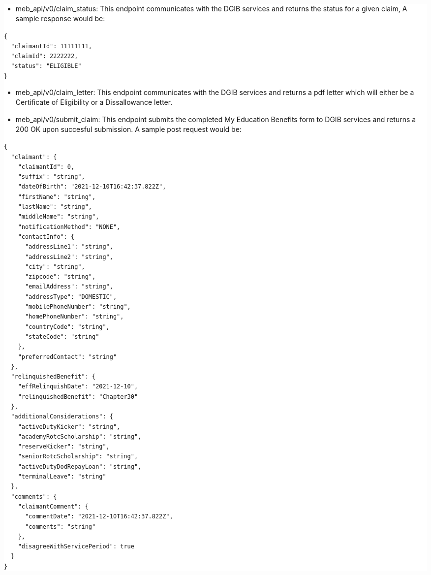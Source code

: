 - meb_api/v0/claim_status: This endpoint communicates with the DGIB services and returns the status for a given claim, A sample response would be:
```
{
  "claimantId": 11111111,
  "claimId": 2222222,
  "status": "ELIGIBLE"
}
```

- meb_api/v0/claim_letter: This endpoint communicates with the DGIB services and returns a pdf letter which will either be a Certificate of Eligibility or a Dissallowance letter.

- meb_api/v0/submit_claim: This endpoint submits the completed My Education Benefits form to DGIB services and returns a 200 OK upon succesful submission. A sample post request would be:

```
{
  "claimant": {
    "claimantId": 0,
    "suffix": "string",
    "dateOfBirth": "2021-12-10T16:42:37.822Z",
    "firstName": "string",
    "lastName": "string",
    "middleName": "string",
    "notificationMethod": "NONE",
    "contactInfo": {
      "addressLine1": "string",
      "addressLine2": "string",
      "city": "string",
      "zipcode": "string",
      "emailAddress": "string",
      "addressType": "DOMESTIC",
      "mobilePhoneNumber": "string",
      "homePhoneNumber": "string",
      "countryCode": "string",
      "stateCode": "string"
    },
    "preferredContact": "string"
  },
  "relinquishedBenefit": {
    "effRelinquishDate": "2021-12-10",
    "relinquishedBenefit": "Chapter30"
  },
  "additionalConsiderations": {
    "activeDutyKicker": "string",
    "academyRotcScholarship": "string",
    "reserveKicker": "string",
    "seniorRotcScholarship": "string",
    "activeDutyDodRepayLoan": "string",
    "terminalLeave": "string"
  },
  "comments": {
    "claimantComment": {
      "commentDate": "2021-12-10T16:42:37.822Z",
      "comments": "string"
    },
    "disagreeWithServicePeriod": true
  }
}
```
    